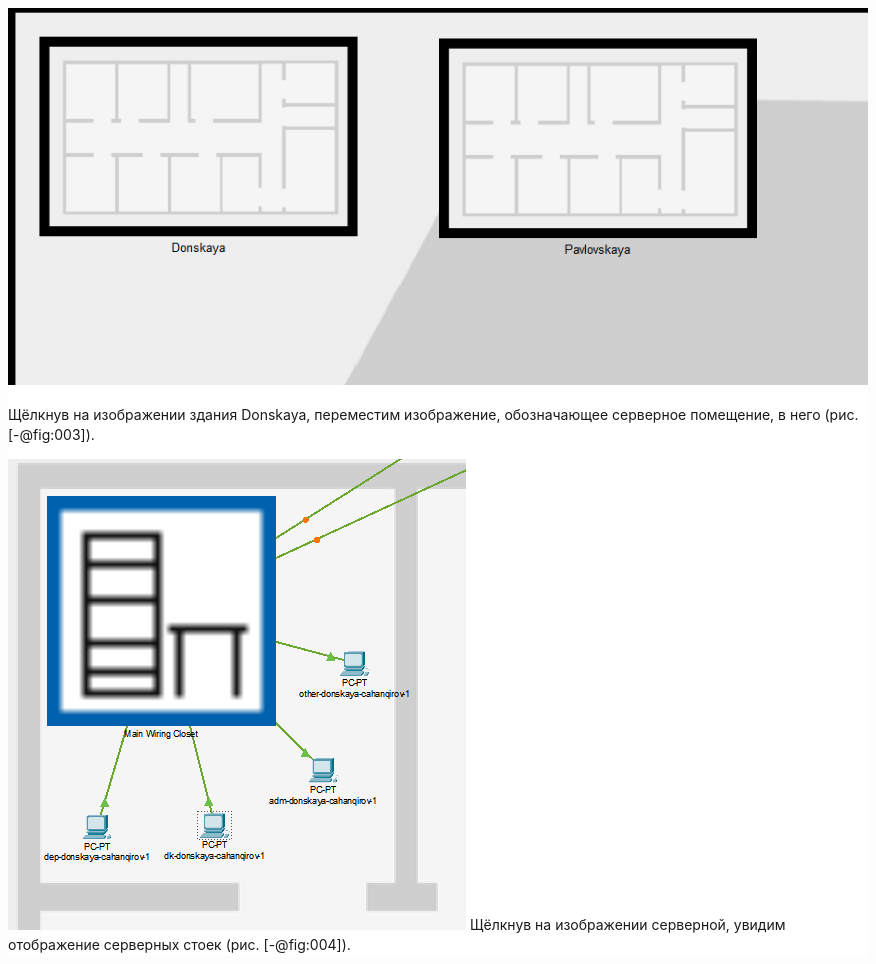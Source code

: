 ![Изображение зданий в физической рабочей области Packet Tracer](image/2.png)

Щёлкнув на изображении здания Donskaya, переместим изображение, обозначающее серверное помещение, в него (рис. [-@fig:003]).

![Размещение в физической рабочей области Packet Tracer серверной с подключением оконечных устройств (сеть территории «Донская»)](image/3.png)
Щёлкнув на изображении серверной, увидим отображение серверных
стоек (рис. [-@fig:004]).
